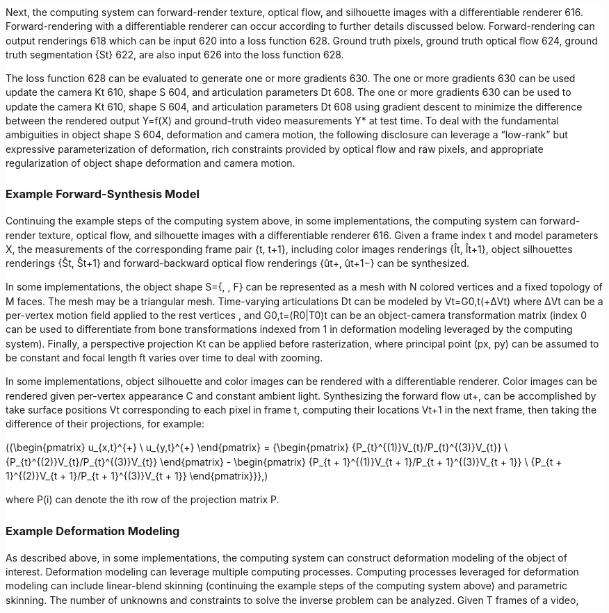 Next, the computing system can forward-render texture, optical flow, and silhouette images with a differentiable renderer 616. Forward-rendering with a differentiable renderer can occur according to further details discussed below. Forward-rendering can output renderings 618 which can be input 620 into a loss function 628. Ground truth pixels, ground truth optical flow 624, ground truth segmentation {St} 622, are also input 626 into the loss function 628.

The loss function 628 can be evaluated to generate one or more gradients 630. The one or more gradients 630 can be used update the camera Kt 610, shape S 604, and articulation parameters Dt 608. The one or more gradients 630 can be used to update the camera Kt 610, shape S 604, and articulation parameters Dt 608 using gradient descent to minimize the difference between the rendered output Y=f(X) and ground-truth video measurements Y* at test time. To deal with the fundamental ambiguities in object shape S 604, deformation and camera motion, the following disclosure can leverage a “low-rank” but expressive parameterization of deformation, rich constraints provided by optical flow and raw pixels, and appropriate regularization of object shape deformation and camera motion.

### Example Forward-Synthesis Model

Continuing the example steps of the computing system above, in some implementations, the computing system can forward-render texture, optical flow, and silhouette images with a differentiable renderer 616. Given a frame index t and model parameters X, the measurements of the corresponding frame pair {t, t+1}, including color images renderings {Ît, Ît+1}, object silhouettes renderings {Ŝt, Ŝt+1} and forward-backward optical flow renderings {ût+, ût+1−} can be synthesized.

In some implementations, the object shape S={, , F} can be represented as a mesh with N colored vertices and a fixed topology of M faces. The mesh may be a triangular mesh. Time-varying articulations Dt can be modeled by Vt=G0,t(+ΔVt) where ΔVt can be a per-vertex motion field applied to the rest vertices , and G0,t=(R0|T0)t can be an object-camera transformation matrix (index 0 can be used to differentiate from bone transformations indexed from 1 in deformation modeling leveraged by the computing system). Finally, a perspective projection Kt can be applied before rasterization, where principal point (px, py) can be assumed to be constant and focal length ft varies over time to deal with zooming.

In some implementations, object silhouette and color images can be rendered with a differentiable renderer. Color images can be rendered given per-vertex appearance C and constant ambient light. Synthesizing the forward flow ut+, can be accomplished by take surface positions Vt corresponding to each pixel in frame t, computing their locations Vt+1 in the next frame, then taking the difference of their projections, for example:

\({\begin{pmatrix}
u_{x,t}^{+} \\
u_{y,t}^{+}
\end{pmatrix} = {\begin{pmatrix}
{P_{t}^{(1)}V_{t}/P_{t}^{(3)}V_{t}} \\
{P_{t}^{(2)}V_{t}/P_{t}^{(3)}V_{t}}
\end{pmatrix} - \begin{pmatrix}
{P_{t + 1}^{(1)}V_{t + 1}/P_{t + 1}^{(3)}V_{t + 1}} \\
{P_{t + 1}^{(2)}V_{t + 1}/P_{t + 1}^{(3)}V_{t + 1}}
\end{pmatrix}}},\)

where P(i) can denote the ith row of the projection matrix P.

### Example Deformation Modeling

As described above, in some implementations, the computing system can construct deformation modeling of the object of interest. Deformation modeling can leverage multiple computing processes. Computing processes leveraged for deformation modeling can include linear-blend skinning (continuing the example steps of the computing system above) and parametric skinning. The number of unknowns and constraints to solve the inverse problem can be analyzed. Given T frames of a video,
